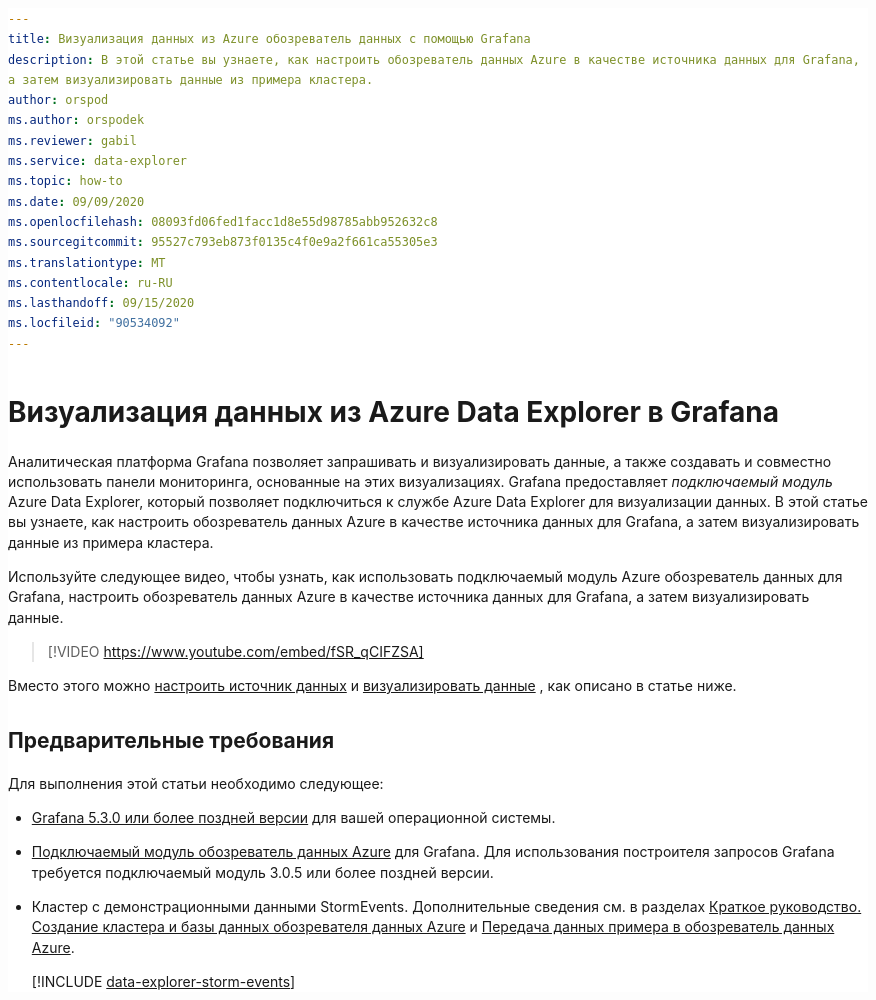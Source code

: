 ```yaml
---
title: Визуализация данных из Azure обозреватель данных с помощью Grafana
description: В этой статье вы узнаете, как настроить обозреватель данных Azure в качестве источника данных для Grafana, а затем визуализировать данные из примера кластера.
author: orspod
ms.author: orspodek
ms.reviewer: gabil
ms.service: data-explorer
ms.topic: how-to
ms.date: 09/09/2020
ms.openlocfilehash: 08093fd06fed1facc1d8e55d98785abb952632c8
ms.sourcegitcommit: 95527c793eb873f0135c4f0e9a2f661ca55305e3
ms.translationtype: MT
ms.contentlocale: ru-RU
ms.lasthandoff: 09/15/2020
ms.locfileid: "90534092"
---
```

# <a name="visualize-data-from-azure-data-explorer-in-grafana"></a>Визуализация данных из Azure Data Explorer в Grafana

Аналитическая платформа Grafana позволяет запрашивать и визуализировать данные, а также создавать и совместно использовать панели мониторинга, основанные на этих визуализациях. Grafana предоставляет *подключаемый модуль* Azure Data Explorer, который позволяет подключиться к службе Azure Data Explorer для визуализации данных. В этой статье вы узнаете, как настроить обозреватель данных Azure в качестве источника данных для Grafana, а затем визуализировать данные из примера кластера.

Используйте следующее видео, чтобы узнать, как использовать подключаемый модуль Azure обозреватель данных для Grafana, настроить обозреватель данных Azure в качестве источника данных для Grafana, а затем визуализировать данные. 

> [!VIDEO https://www.youtube.com/embed/fSR_qCIFZSA]

Вместо этого можно [настроить источник данных](#configure-the-data-source) и [визуализировать данные](#visualize-data) , как описано в статье ниже.

## <a name="prerequisites"></a>Предварительные требования

Для выполнения этой статьи необходимо следующее:

* [Grafana 5.3.0 или более поздней версии](https://docs.grafana.org/installation/) для вашей операционной системы.

* [Подключаемый модуль обозреватель данных Azure](https://grafana.com/plugins/grafana-azure-data-explorer-datasource/installation) для Grafana. Для использования построителя запросов Grafana требуется подключаемый модуль 3.0.5 или более поздней версии.

* Кластер с демонстрационными данными StormEvents. Дополнительные сведения см. в разделах [Краткое руководство. Создание кластера и базы данных обозревателя данных Azure](create-cluster-database-portal.md) и [Передача данных примера в обозреватель данных Azure](ingest-sample-data.md).

    [!INCLUDE [data-explorer-storm-events](includes/data-explorer-storm-events.md)]
